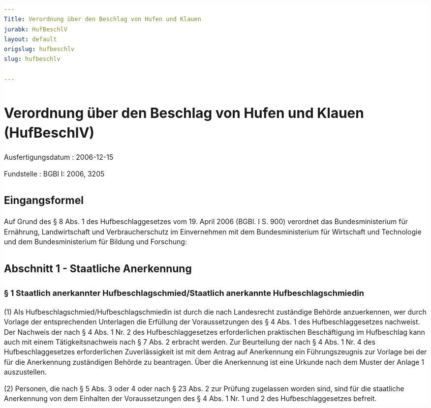 ```yaml
---
Title: Verordnung über den Beschlag von Hufen und Klauen
jurabk: HufBeschlV
layout: default
origslug: hufbeschlv
slug: hufbeschlv

---
```


# Verordnung über den Beschlag von Hufen und Klauen (HufBeschlV)

Ausfertigungsdatum
:   2006-12-15

Fundstelle
:   BGBl I: 2006, 3205

## Eingangsformel

Auf Grund des § 8 Abs. 1 des Hufbeschlaggesetzes vom 19. April 2006
(BGBl. I S. 900) verordnet das Bundesministerium für Ernährung,
Landwirtschaft und Verbraucherschutz im Einvernehmen mit dem
Bundesministerium für Wirtschaft und Technologie und dem
Bundesministerium für Bildung und Forschung:

## Abschnitt 1 - Staatliche Anerkennung

### § 1 Staatlich anerkannter Hufbeschlagschmied/Staatlich anerkannte Hufbeschlagschmiedin

(1) Als Hufbeschlagschmied/Hufbeschlagschmiedin ist durch die nach
Landesrecht zuständige Behörde anzuerkennen, wer durch Vorlage der
entsprechenden Unterlagen die Erfüllung der Voraussetzungen des § 4
Abs. 1 des Hufbeschlaggesetzes nachweist. Der Nachweis der nach § 4
Abs. 1 Nr. 2 des Hufbeschlaggesetzes erforderlichen praktischen
Beschäftigung im Hufbeschlag kann auch mit einem Tätigkeitsnachweis
nach § 7 Abs. 2 erbracht werden. Zur Beurteilung der nach § 4 Abs. 1
Nr. 4 des Hufbeschlaggesetzes erforderlichen Zuverlässigkeit ist mit
dem Antrag auf Anerkennung ein Führungszeugnis zur Vorlage bei der für
die Anerkennung zuständigen Behörde zu beantragen. Über die
Anerkennung ist eine Urkunde nach dem Muster der Anlage 1
auszustellen.

(2) Personen, die nach § 5 Abs. 3 oder 4 oder nach § 23 Abs. 2 zur
Prüfung zugelassen worden sind, sind für die staatliche Anerkennung
von dem Einhalten der Voraussetzungen des § 4 Abs. 1 Nr. 1 und 2 des
Hufbeschlaggesetzes befreit.
